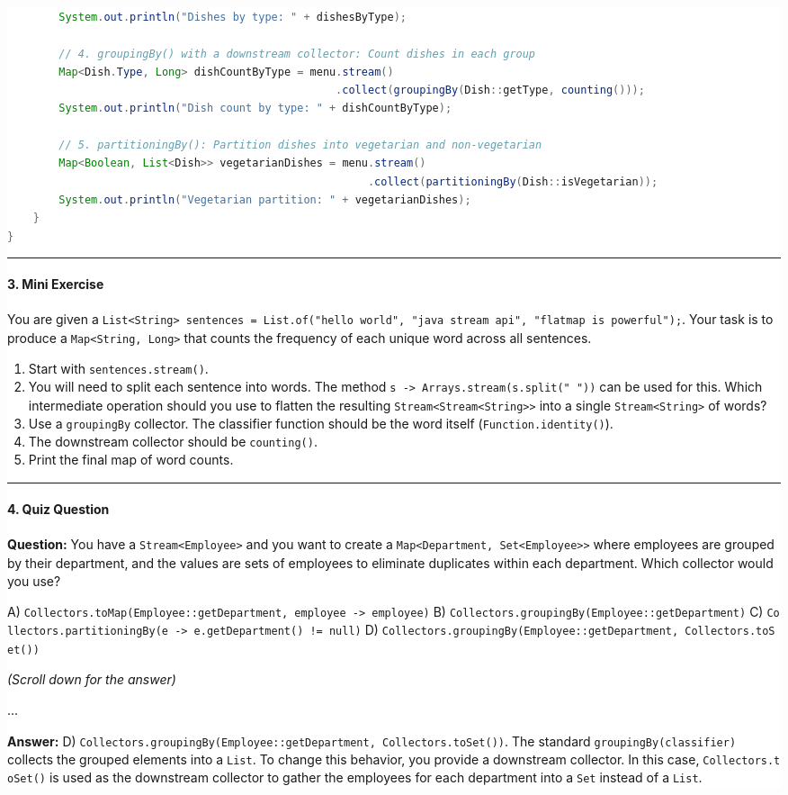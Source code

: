 ```java
        System.out.println("Dishes by type: " + dishesByType);

        // 4. groupingBy() with a downstream collector: Count dishes in each group
        Map<Dish.Type, Long> dishCountByType = menu.stream()
                                                   .collect(groupingBy(Dish::getType, counting()));
        System.out.println("Dish count by type: " + dishCountByType);

        // 5. partitioningBy(): Partition dishes into vegetarian and non-vegetarian
        Map<Boolean, List<Dish>> vegetarianDishes = menu.stream()
                                                        .collect(partitioningBy(Dish::isVegetarian));
        System.out.println("Vegetarian partition: " + vegetarianDishes);
    }
}
```

---

#### **3. Mini Exercise**

You are given a `List<String> sentences = List.of("hello world", "java stream api", "flatmap is powerful");`.
Your task is to produce a `Map<String, Long>` that counts the frequency of each unique word across all sentences.
1.  Start with `sentences.stream()`.
2.  You will need to split each sentence into words. The method `s -> Arrays.stream(s.split(" "))` can be used for this. Which intermediate operation should you use to flatten the resulting `Stream<Stream<String>>` into a single `Stream<String>` of words?
3.  Use a `groupingBy` collector. The classifier function should be the word itself (`Function.identity()`).
4.  The downstream collector should be `counting()`.
5.  Print the final map of word counts.

---

#### **4. Quiz Question**

**Question:** You have a `Stream<Employee>` and you want to create a `Map<Department, Set<Employee>>` where employees are grouped by their department, and the values are sets of employees to eliminate duplicates within each department. Which collector would you use?

A) `Collectors.toMap(Employee::getDepartment, employee -> employee)`
B) `Collectors.groupingBy(Employee::getDepartment)`
C) `Collectors.partitioningBy(e -> e.getDepartment() != null)`
D) `Collectors.groupingBy(Employee::getDepartment, Collectors.toSet())`

*(Scroll down for the answer)*

...

**Answer:** D) `Collectors.groupingBy(Employee::getDepartment, Collectors.toSet())`. The standard `groupingBy(classifier)` collects the grouped elements into a `List`. To change this behavior, you provide a downstream collector. In this case, `Collectors.toSet()` is used as the downstream collector to gather the employees for each department into a `Set` instead of a `List`.
